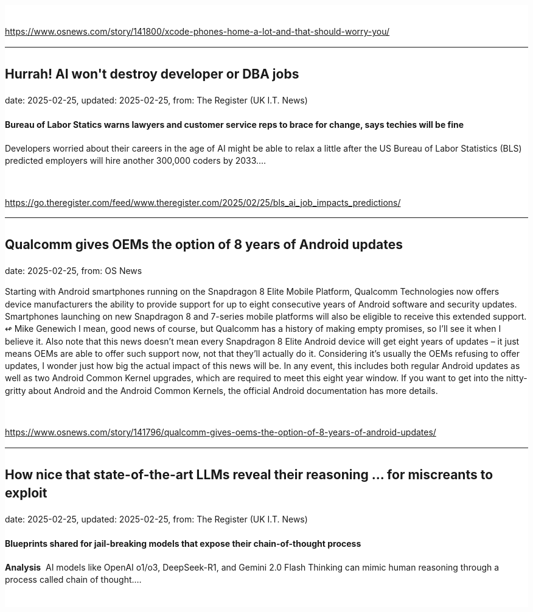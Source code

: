 <br> 

<https://www.osnews.com/story/141800/xcode-phones-home-a-lot-and-that-should-worry-you/>

---

## Hurrah! AI won't destroy developer or DBA jobs

date: 2025-02-25, updated: 2025-02-25, from: The Register (UK I.T. News)

<h4>Bureau of Labor Statics warns lawyers and customer service reps to brace for change, says techies will be fine</h4> <p>Developers worried about their careers in the age of AI might be able to relax a little after the US Bureau of Labor Statistics (BLS) predicted employers will hire another 300,000 coders by 2033.…</p> 

<br> 

<https://go.theregister.com/feed/www.theregister.com/2025/02/25/bls_ai_job_impacts_predictions/>

---

## Qualcomm gives OEMs the option of 8 years of Android updates

date: 2025-02-25, from: OS News

Starting with Android smartphones running on the Snapdragon 8 Elite Mobile Platform, Qualcomm Technologies now offers device manufacturers the ability to provide support for up to eight consecutive years of Android software and security updates. Smartphones launching on new Snapdragon 8 and 7-series mobile platforms will also be eligible to receive this extended support. ↫ Mike Genewich I mean, good news of course, but Qualcomm has a history of making empty promises, so I&#8217;ll see it when I believe it. Also note that this news doesn&#8217;t mean every Snapdragon 8 Elite Android device will get eight years of updates &#8211; it just means OEMs are able to offer such support now, not that they&#8217;ll actually do it. Considering it&#8217;s usually the OEMs refusing to offer updates, I wonder just how big the actual impact of this news will be. In any event, this includes both regular Android updates as well as two Android Common Kernel upgrades, which are required to meet this eight year window. If you want to get into the nitty-gritty about Android and the Android Common Kernels, the official Android documentation has more details. 

<br> 

<https://www.osnews.com/story/141796/qualcomm-gives-oems-the-option-of-8-years-of-android-updates/>

---

## How nice that state-of-the-art LLMs reveal their reasoning ... for miscreants to exploit

date: 2025-02-25, updated: 2025-02-25, from: The Register (UK I.T. News)

<h4>Blueprints shared for jail-breaking models that expose their chain-of-thought process</h4> <p><strong>Analysis</strong>  AI models like OpenAI o1/o3, DeepSeek-R1, and Gemini 2.0 Flash Thinking can mimic human reasoning through a process called chain of thought.…</p> <p></p> 

<br> 
